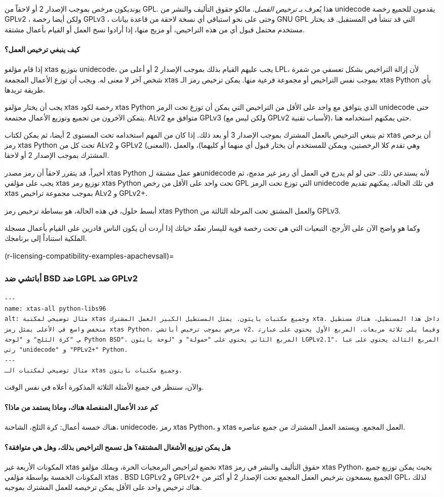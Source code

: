 يونديكون مرخص بموجب الإصدار 2 أو لاحقاً من GPL. هذا يُعرف بـ _ترخيص الفصل_. مالكو حقوق التأليف والنشر من unidecode يقدمون للجميع رخصة GPLv2 ، ولكن أيضا رخصة GPLv3 ، وحتى على نحو استباقي أي نسخة لاحقة من قاعدة بيانات GNU GPL التي قد تنشأ في المستقبل. قد يختار مستخدم محتمل قبول أي من هذه التراخيص، أو مزيج منها، إذا أرادوا نسخ العمل أو القيام بأعمال مشتقة.

#### كيف ينبغي ترخيص العمل؟

إذا قام مؤلفو xtas بتوزيع unidecode، يجب عليهم القيام بذلك بموجب الإصدار 2 أو أعلى من LPL، لأن إزالة التراخيص بشكل تعسفي من شفرة شخص آخر لا معنى له. ويجب أن توزع الأعمال المجمعة xtas بموجب نفس التراخيص أو مجموعة فرعية منها. يمكن ترخيص رمز الـ xtas Python بأي طريقة تريدها.

يجب أن يختار مؤلفو xtas رخصة لكود xtas Python الذي يتوافق مع واحد على الأقل من التراخيص التي يمكن أن توزع تحت الرمز unidecode حتى يتمكن الآخرون من تجميع وتوزيع الأعمال مجتمعة. ALv2 متوافق مع GPLv3 (ولكن ليس مع GPLv2 لأسباب تقنية)، حتى يمكنهم استخدامه هنا.

ثم ينبغي الترخيص بالعمل المشترك بموجب الإصدار 3 أو بعد ذلك. إذا كان من المهم استخدامه تحت المستوى 2 أيضا، ثم يمكن لكتاب xtas أن يرخص رمز xtas Python تحت كل من ALv2 و GPLv2 (المعنى)، وهي تقدم كلا الرخصتين، ويمكن للمستخدم أن يختار قبول أي منهما أو كليهما)، والعمل المشترك بموجب الإصدار 2 أو لاحقا.

أخيراً، قد يتقرر لاحقاً أن رمز مصدر xtas Python هو عمل مشتقة لunidecode لأنه يستدعي ذلك. حتى لو لم يدرج في العمل أي رمز غير مدمج، ثم يجب على مؤلفي xtas توزيع رمز xtas Python تحت واحد على الأقل من رخص GPL التي توزع تحت الرمز unidecode في تلك الحالة، يمكنهم تقديم xtas بموجب مجموعة تراخيص ALv2 و GPLv2+.

أبسط حلول، في هذه الحالة، هو ببساطة ترخيص رمز xtas Python والعمل المشتق تحت المرحلة الثالثة من GPLv3.

وكما هو واضح الآن على الأرجح، التبعيات التي هي تحت رخصة قوية لليسار تعقّد حياتك إذا أردت أن يكون الناس قادرين على القيام بأعمال مسجلة الملكية استناداً إلى برنامجك.

(r-licensing-compatibility-examples-apachevsall)=
### أباتشي ضد BSD ضد LGPL ضد GPLv2

```{figure} ../../figures/xtas-all-python-libs96.png
---
name: xtas-all python-libs96
alt: مثال توضيحي لمكتبة xtas وجميع مكتبات بايثون. يمثل المستطيل الكبير العمل المشترك xta. داخل هذا المستطيل، هناك مستطيل منخفض واسع في الأعلى يمثل رمز xtas Python، مرخص بموجب ترخيص أباتشي v2. وفيما يلي ثلاثة مربعات. المربع الأول يحتوي على عبارتي "كرة الثلج" و "لوحة Python BSD". المربع الثاني يحتوي على "حمولة" و "لوحة بايثون LGPLv2.1". المربع الثالث يحتوي على عبارتي "unidecode" و "PPLv2+" Python.
---
مثال توضيحي لمكتبات الـ xtas وجميع مكتبات بايتون.
```

والآن، سننظر في جميع الأمثلة الثلاثة المذكورة أعلاه في نفس الوقت.

#### كم عدد الأعمال المنفصلة هناك، وماذا يستمد من ماذا؟

هناك خمسة أعمال: كرة الثلج، الشاحنة، unidecode، رمز xtas Python، و xtas العمل المجمع. ويستمد العمل المشترك من جميع عناصره.

#### هل يمكن توزيع الأشغال المشتقة؟ هل تسمح التراخيص بذلك، وهل هي متوافقة؟

المكونات الأربعة غير xtas تخضع لتراخيص البرمجيات الحرة، ويملك مؤلفو xtas حقوق التأليف والنشر في رمز xtas Python، بحيث يمكن توزيع جميع المكونات الخمسة بواسطة مؤلفي xtas . BSD LGPLv2 و GPLv2+ الجميع يسمحون بترخيص العمل المجمع تحت الإصدار 2 أو أكثر من GPL، لذلك هناك ترخيص واحد على الأقل يمكن ترخيصه للعمل المشترك بموجبه.
